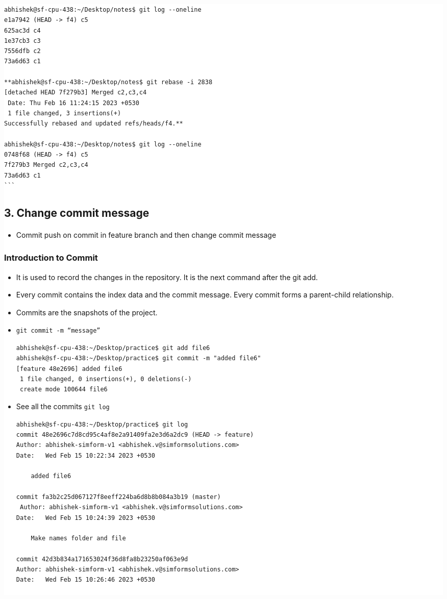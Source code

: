     abhishek@sf-cpu-438:~/Desktop/notes$ git log --oneline
    e1a7942 (HEAD -> f4) c5
    625ac3d c4
    1e37cb3 c3
    7556dfb c2
    73a6d63 c1
    
    **abhishek@sf-cpu-438:~/Desktop/notes$ git rebase -i 2838
    [detached HEAD 7f279b3] Merged c2,c3,c4
     Date: Thu Feb 16 11:24:15 2023 +0530
     1 file changed, 3 insertions(+)
    Successfully rebased and updated refs/heads/f4.**
    
    abhishek@sf-cpu-438:~/Desktop/notes$ git log --oneline
    0748f68 (HEAD -> f4) c5
    7f279b3 Merged c2,c3,c4
    73a6d63 c1
    ```
## 3. Change commit message

- Commit push on commit in feature branch and then change commit message

### Introduction to Commit

- It is used to record the changes in the repository. It is the next command after the git add.
- Every commit contains the index data and the commit message. Every commit forms a parent-child relationship.
- Commits are the snapshots of the project.
- `git commit -m “message”`
    
    ```
    abhishek@sf-cpu-438:~/Desktop/practice$ git add file6
    abhishek@sf-cpu-438:~/Desktop/practice$ git commit -m "added file6"
    [feature 48e2696] added file6
     1 file changed, 0 insertions(+), 0 deletions(-)
     create mode 100644 file6
    ```
    
- See all the commits `git log`
    
    ```
    abhishek@sf-cpu-438:~/Desktop/practice$ git log
    commit 48e2696c7d8cd95c4af8e2a91409fa2e3d6a2dc9 (HEAD -> feature)
    Author: abhishek-simform-v1 <abhishek.v@simformsolutions.com>
    Date:   Wed Feb 15 10:22:34 2023 +0530
    
        added file6
    
    commit fa3b2c25d067127f8eeff224ba6d8b8b084a3b19 (master)
     Author: abhishek-simform-v1 <abhishek.v@simformsolutions.com>
    Date:   Wed Feb 15 10:24:39 2023 +0530
    
        Make names folder and file
    
    commit 42d3b834a171653024f36d8fa8b23250af063e9d
   Author: abhishek-simform-v1 <abhishek.v@simformsolutions.com>
    Date:   Wed Feb 15 10:26:46 2023 +0530
    